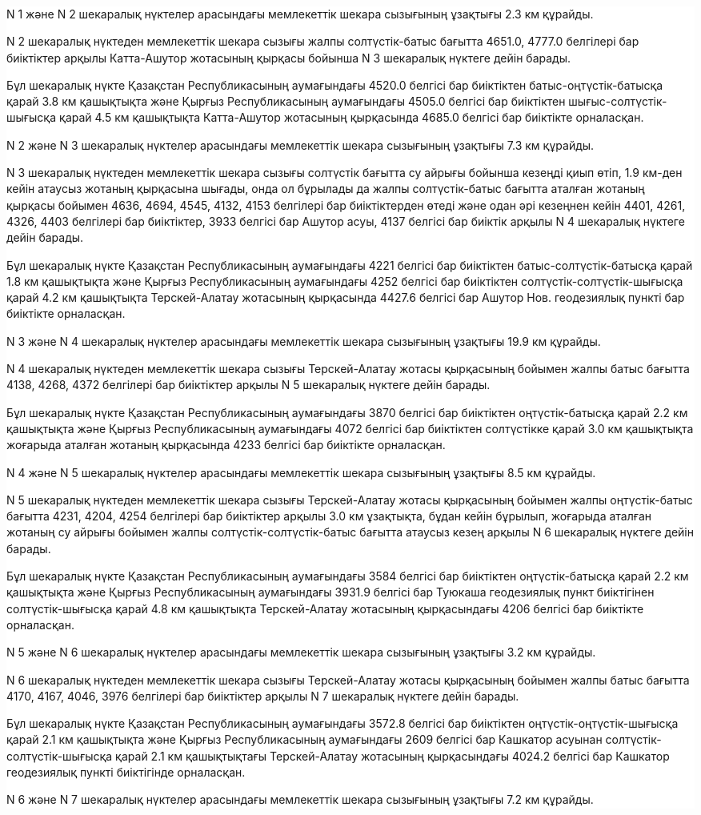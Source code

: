 N 1 және N 2 шекаралық нүктелер арасындағы мемлекеттiк шекара сызығының ұзақтығы 2.3 км құрайды.

N 2 шекаралық нүктеден мемлекеттiк шекара сызығы жалпы солтүстік-батыс бағытта 4651.0, 4777.0 белгiлерi бар биiктiктер арқылы Катта-Ашутор жотасының қырқасы бойынша N 3 шекаралық нүктеге дейiн барады.

Бұл шекаралық нүкте Қазақстан Республикасының аумағындағы 4520.0 белгiсі бар биiктiктен батыс-оңтүстiк-батысқа қарай 3.8 км қашықтықта және Қырғыз Республикасының аумағындағы 4505.0 белгiсі бар биiктiктен шығыс-солтүстік-шығысқа қарай 4.5 км қашықтықта Катта-Ашутор жотасының қырқасында 4685.0 белгісі бар биiктiкте орналасқан.

N 2 және N 3 шекаралық нүктелер арасындағы мемлекеттiк шекара сызығының ұзақтығы 7.3 км құрайды.

N 3 шекаралық нүктеден мемлекеттiк шекара сызығы солтүстiк бағытта су айрығы бойынша кезеңдi қиып өтiп, 1.9 км-ден кейiн атаусыз жотаның қырқасына шығады, онда ол бұрылады да жалпы солтүстiк-батыс бағытта аталған жотаның қырқасы бойымен 4636, 4694, 4545, 4132, 4153 белгiлерi бар биiктiктерден өтедi және одан әрi кезеңнен кейiн 4401, 4261, 4326, 4403 белгiлерi бар биiктiктер, 3933 белгісі бар Ашутор асуы, 4137 белгісі бар биiктiк арқылы N 4 шекаралық нүктеге дейiн барады.

Бұл шекаралық нүкте Қазақстан Республикасының аумағындағы 4221 белгiсі бар биіктiктен батыс-солтүстiк-батысқа қарай 1.8 км қашықтықта және Қырғыз Республикасының аумағындағы 4252 белгiсі бар биiктiктен солтүстiк-солтүстік-шығысқа қарай 4.2 км қашықтықта Терскей-Алатау жотасының қырқасында 4427.6 белгісі бар Ашутор Нов. геодезиялық пунктi бар биіктікте орналасқан.

N 3 және N 4 шекаралық нүктелер арасындағы мемлекеттiк шекара сызығының ұзақтығы 19.9 км құрайды.

N 4 шекаралық нүктеден мемлекеттiк шекара сызығы Терскей-Алатау жотасы қырқасының бойымен жалпы батыс бағытта 4138, 4268, 4372 белгiлерi бар биiктiктер арқылы N 5 шекаралық нүктеге дейiн барады.

Бұл шекаралық нүкте Қазақстан Республикасының аумағындағы 3870 белгiсi бар биiктiктен оңтүстiк-батысқа қарай 2.2 км қашықтықта және Қырғыз Республикасының аумағындағы 4072 белгісi бар биiктiктен солтүстiкке қарай 3.0 км қашықтықта жоғарыда аталған жотаның қырқасында 4233 белгісi бар биiктікте орналасқан.

N 4 және N 5 шекаралық нүктелер арасындағы мемлекеттiк шекара сызығының ұзақтығы 8.5 км құрайды.

N 5 шекаралық нүктеден мемлекеттiк шекара сызығы Терскей-Алатау жотасы қырқасының бойымен жалпы оңтүстiк-батыс бағытта 4231, 4204, 4254 белгiлерi бар биiктiктер арқылы 3.0 км ұзақтықта, бұдан кейiн бұрылып, жоғарыда аталған жотаның су айрығы бойымен жалпы солтүстік-солтүстiк-батыс бағытта атаусыз кезең арқылы N 6 шекаралық нүктеге дейiн барады.

Бұл шекаралық нүкте Қазақстан Республикасының аумағындағы 3584 белгісi бар биiктiктен оңтүстік-батысқа қарай 2.2 км қашықтықта және Қырғыз Республикасының аумағындағы 3931.9 белгісi бар Туюкаша геодезиялық пункт биiктiгiнен солтүстік-шығысқа қарай 4.8 км қашықтықта Терскей-Алатay жотасының қырқасындағы 4206 белгісi бар биiктiкте орналасқан.

N 5 және N 6 шекаралық нүктелер арасындағы мемлекеттiк шекара сызығының ұзақтығы 3.2 км құрайды.

N 6 шекаралық нүктеден мемлекеттiк шекара сызығы Терскей-Алатау жотасы қырқасының бойымен жалпы батыс бағытта 4170, 4167, 4046, 3976 белгiлерi бар биiктiктер арқылы N 7 шекаралық нүктеге дейiн барады.

Бұл шекаралық нүкте Қазақстан Республикасының аумағындағы 3572.8 белгiсi бар биiктiктен оңтүстiк-оңтүстiк-шығысқа қарай 2.1 км қашықтықта және Қырғыз Республикасының аумағындағы 2609 белгiсi бар Кашкатор асуынан солтүстiк-солтүстiк-шығысқа қарай 2.1 км қашықтықтағы Терскей-Алатау жотасының қырқасындағы 4024.2 белгiсi бар Кашкатор геодезиялық пунктi биiктiгiнде орналасқан.

N 6 және N 7 шекаралық нүктелер арасындағы мемлекеттiк шекара сызығының ұзақтығы 7.2 км құрайды.
